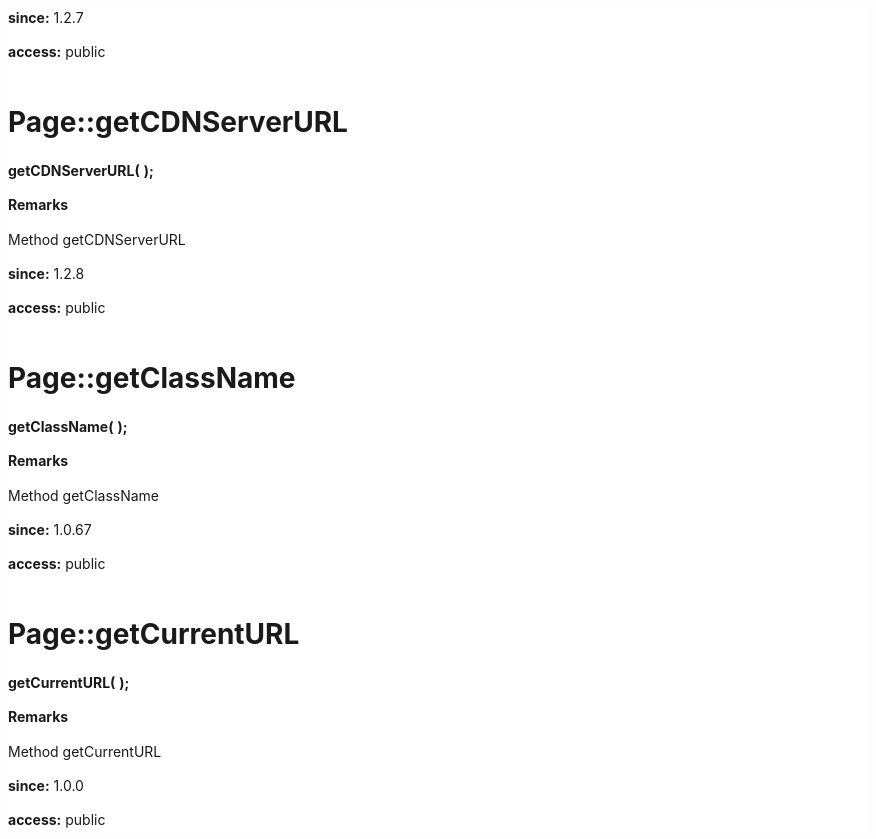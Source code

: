 
**since:** 1.2.7

**access:** public



# Page::getCDNServerURL #

**getCDNServerURL(**
**);**





**Remarks**

Method getCDNServerURL


**since:** 1.2.8

**access:** public



# Page::getClassName #

**getClassName(**
**);**





**Remarks**

Method getClassName


**since:** 1.0.67

**access:** public



# Page::getCurrentURL #

**getCurrentURL(**
**);**





**Remarks**

Method getCurrentURL


**since:** 1.0.0

**access:** public
